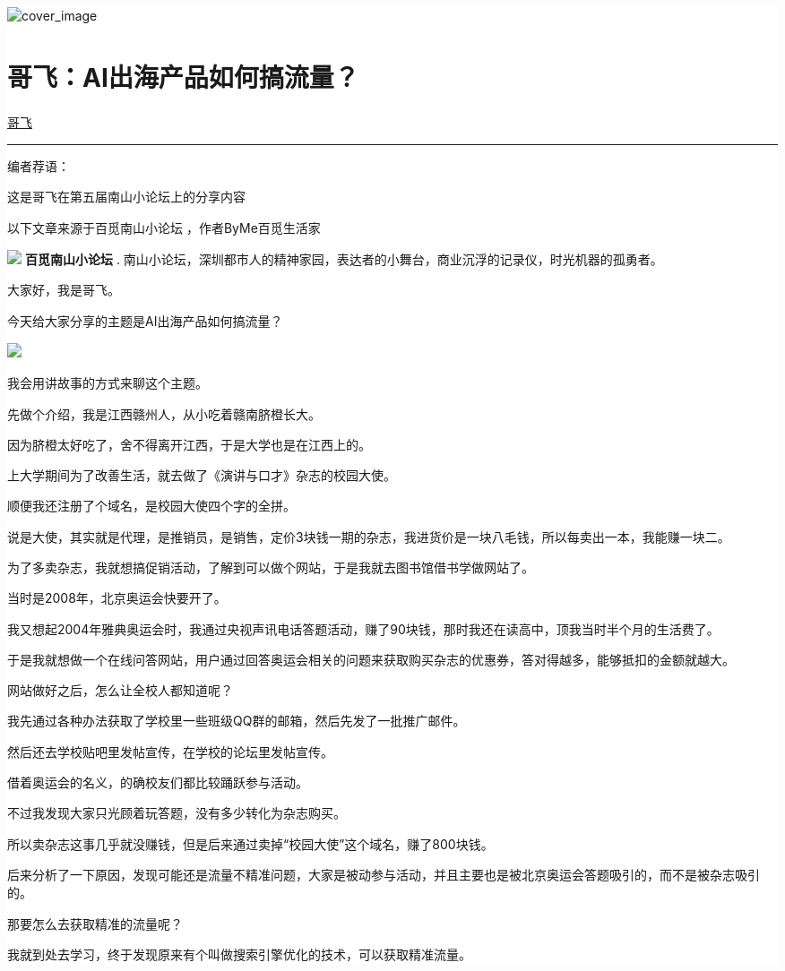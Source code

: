 ![cover_image](https://mmbiz.qpic.cn/mmbiz_jpg/dhzX0W6YMn31E79ckgt3icibERmcvwJbPkrOSBdpibicpYu8R6SgTfJ68myuHC8sbL5aicySUSOyibibGxYOgp0odic0jA/0?wx_fmt=jpeg)

#  哥飞：AI出海产品如何搞流量？

[ 哥飞 ](javascript:void\(0\);)

__ _ _ _ _

编者荐语：

这是哥飞在第五届南山小论坛上的分享内容

以下文章来源于百觅南山小论坛  ，作者ByMe百觅生活家

![](http://wx.qlogo.cn/mmhead/Q3auHgzwzM7AUMv3jplkAZT46n5K5a2icylR0dgzSKQFuADJC5hD2tg/0)
**百觅南山小论坛** .  南山小论坛，深圳都市人的精神家园，表达者的小舞台，商业沉浮的记录仪，时光机器的孤勇者。

  

大家好，我是哥飞。

今天给大家分享的主题是AI出海产品如何搞流量？

![](https://mmbiz.qpic.cn/mmbiz_png/dhzX0W6YMn31E79ckgt3icibERmcvwJbPksUkBhXTxryn7ZzngevfU8iaWvu3MFhu92sBia2aJyFg953dJcbm7ZBkw/640?wx_fmt=png&from=appmsg)

我会用讲故事的方式来聊这个主题。

先做个介绍，我是江西赣州人，从小吃着赣南脐橙长大。

因为脐橙太好吃了，舍不得离开江西，于是大学也是在江西上的。

上大学期间为了改善生活，就去做了《演讲与口才》杂志的校园大使。

顺便我还注册了个域名，是校园大使四个字的全拼。

说是大使，其实就是代理，是推销员，是销售，定价3块钱一期的杂志，我进货价是一块八毛钱，所以每卖出一本，我能赚一块二。

为了多卖杂志，我就想搞促销活动，了解到可以做个网站，于是我就去图书馆借书学做网站了。

当时是2008年，北京奥运会快要开了。

我又想起2004年雅典奥运会时，我通过央视声讯电话答题活动，赚了90块钱，那时我还在读高中，顶我当时半个月的生活费了。

于是我就想做一个在线问答网站，用户通过回答奥运会相关的问题来获取购买杂志的优惠券，答对得越多，能够抵扣的金额就越大。

网站做好之后，怎么让全校人都知道呢？

我先通过各种办法获取了学校里一些班级QQ群的邮箱，然后先发了一批推广邮件。

然后还去学校贴吧里发帖宣传，在学校的论坛里发帖宣传。

借着奥运会的名义，的确校友们都比较踊跃参与活动。

不过我发现大家只光顾着玩答题，没有多少转化为杂志购买。

所以卖杂志这事几乎就没赚钱，但是后来通过卖掉“校园大使”这个域名，赚了800块钱。

后来分析了一下原因，发现可能还是流量不精准问题，大家是被动参与活动，并且主要也是被北京奥运会答题吸引的，而不是被杂志吸引的。

那要怎么去获取精准的流量呢？

我就到处去学习，终于发现原来有个叫做搜索引擎优化的技术，可以获取精准流量。
